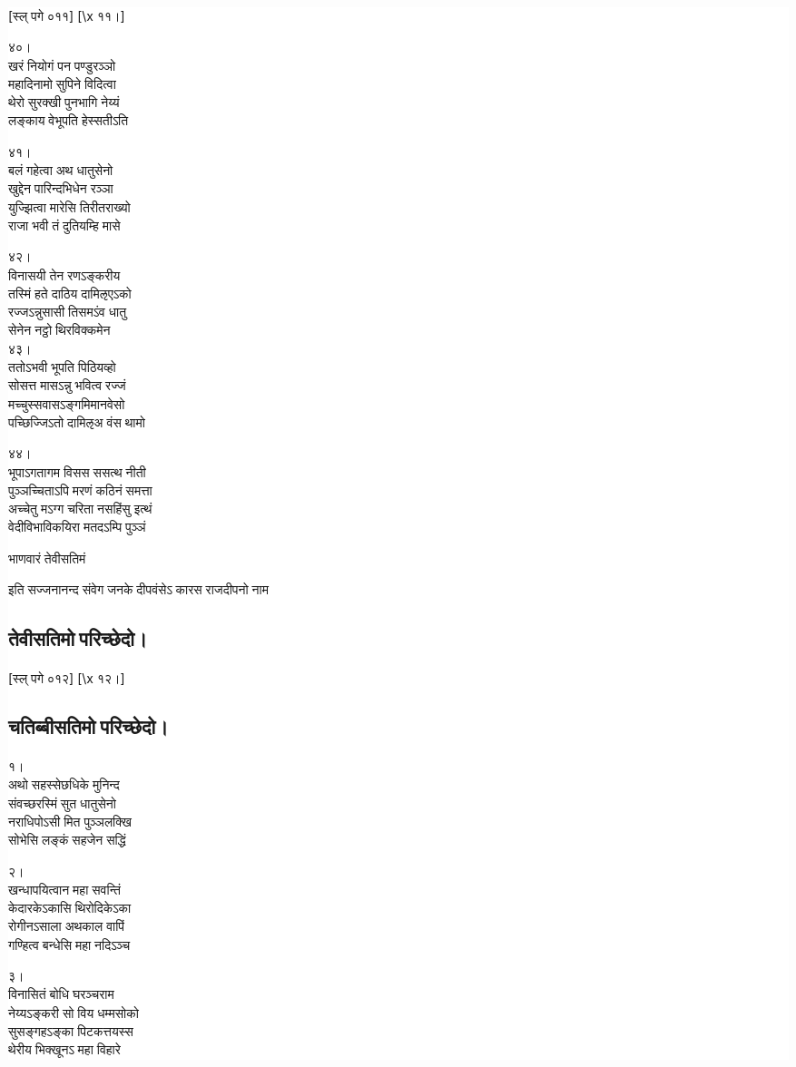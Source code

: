 [स्ल् पगे ०११] [\x ११।]       
    
४०।  
खरं नियोगं पन पण्डुरञ्ञो  
महादिनामो सुपिने विदित्वा   
थेरो सुरक्खी पुनभागि नेय्यं  
लङ्काय वेभूपति हेस्सतीऽति  
    
४१।  
बलं गहेत्वा अथ धातुसेनो  
खुद्देन पारिन्दभिधेन रञ्ञा  
युज्झित्वा मारेसि तिरीतराख्यो  
राजा भवी तं दुतियम्हि मासे  
    
४२।  
विनासयी तेन रणऽङ्करीय  
तस्मिं हते दाठिय दामिऌएऽको  
रज्जऽन्नुसासी तिसमऽंव धातु  
सेनेन नट्ठो थिरविक्कमेन  
४३।  
ततोऽभवी भूपति पिठियव्हो  
सोसत्त मासऽन्नु भवित्व रज्जं  
मच्चुस्सवासऽङ्गमिमानवेसो  
पच्छिज्जिऽतो दामिऌअ वंस थामो  
    
४४।  
भूपाऽगतागम विसस ससत्थ नीती  
पुञ्ञच्चिताऽपि मरणं कठिनं समत्ता  
अच्चेतु मऽग्ग चरिता नसहिंसु इत्थं  
वेदीविभाविकयिरा मतदऽम्पि पुञ्ञं  
    
भाणवारं तेवीसतिमं  
    
इति सज्जनानन्द संवेग जनके दीपवंसेऽ कारस राजदीपनो नाम  
    
तेवीसतिमो परिच्छेदो।  
----------------

[स्ल् पगे ०१२] [\x १२।]       
    
चतिब्बीसतिमो परिच्छेदो।  
-----------------  
१।  
अथो सहस्सेछधिके मुनिन्द  
संवच्छरस्मिं सुत धातुसेनो  
नराधिपोऽसी मित पुञ्ञलक्खि  
सोभेसि लङ्कं सहजेन सद्धिं  
    
२।  
खन्धापयित्वान महा सवन्तिं  
केदारकेऽकासि थिरोदिकेऽका  
रोगीनऽसाला अथकाल वापिं  
गण्हित्व बन्धेसि महा नदिऽञ्च  
    
३।  
विनासितं बोधि घरञ्चराम  
नेय्यऽङ्करी सो विय धम्मसोको  
सुसङ्गहऽङ्का पिटकत्तयस्स  
थेरीय भिक्खूनऽ महा विहारे  
    